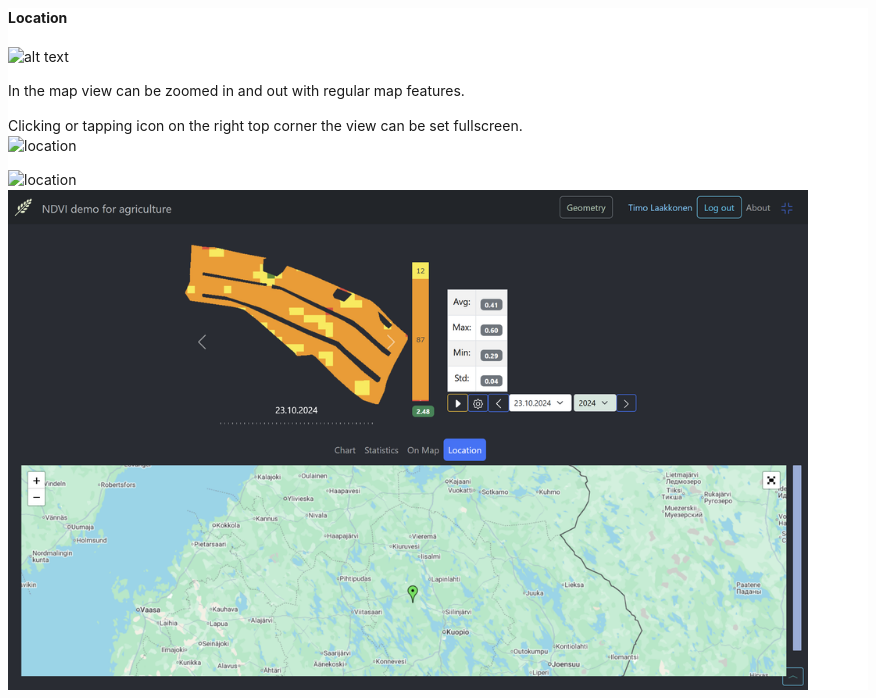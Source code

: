 #### Location

![alt text](../../animgif/location.gif)

In the map view can be zoomed in and out with regular map features.

Clicking or tapping icon on the right top corner the view can be set fullscreen. 
<img src="../../images/location.png" alt="location" width="800" style="display: block; margin: 0;"/>


<img src="../../images/location_fullscreen.png" alt="location" width="800" style="display: block; margin: 0;"/>


<img src="../img2/frontend/showingdata_location.png" alt="image 1" width="800" style="display: block; margin: 0;"/>

